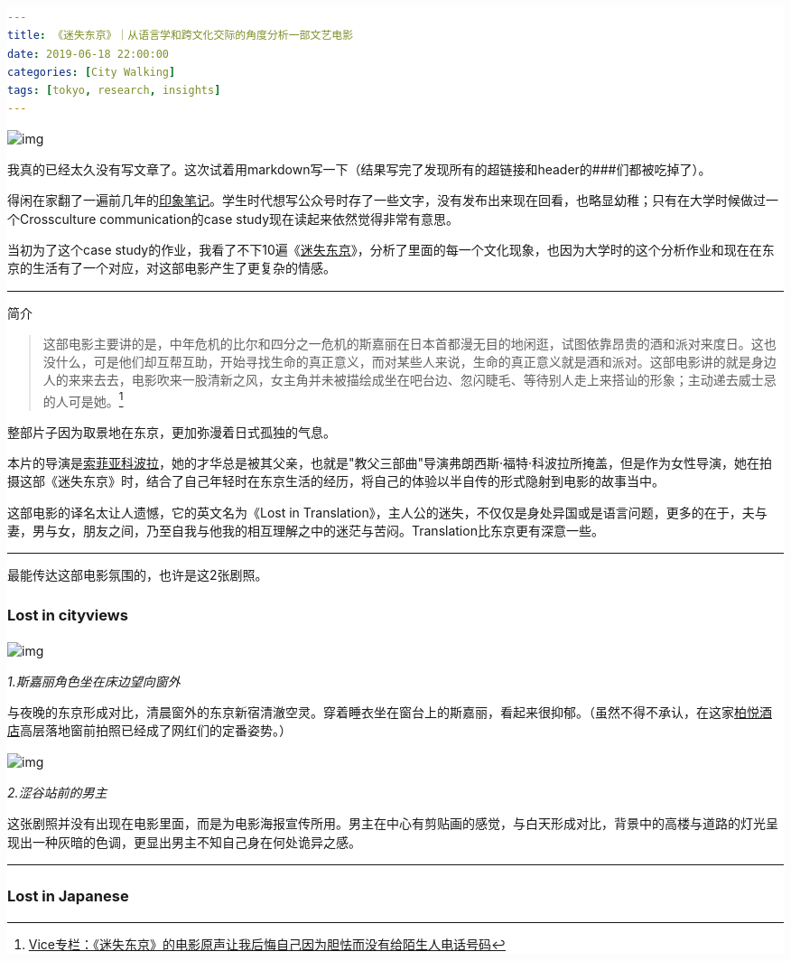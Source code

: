 ```yaml
---
title: 《迷失东京》｜从语言学和跨文化交际的角度分析一部文艺电影
date: 2019-06-18 22:00:00
categories: [City Walking]
tags: [tokyo, research, insights]
---
```


![img](/assets/img/postimg/lost-in-translation/translation01.jpeg)

我真的已经太久没有写文章了。这次试着用markdown写一下（结果写完了发现所有的超链接和header的###们都被吃掉了）。

得闲在家翻了一遍前几年的[印象笔记](https://www.yinxiang.com/)。学生时代想写公众号时存了一些文字，没有发布出来现在回看，也略显幼稚；只有在大学时候做过一个Crossculture communication的case study现在读起来依然觉得非常有意思。

当初为了这个case study的作业，我看了不下10遍《[迷失东京](https://movie.douban.com/subject/1291835/)》，分析了里面的每一个文化现象，也因为大学时的这个分析作业和现在在东京的生活有了一个对应，对这部电影产生了更复杂的情感。

---

简介

> 这部电影主要讲的是，中年危机的比尔和四分之一危机的斯嘉丽在日本首都漫无目的地闲逛，试图依靠昂贵的酒和派对来度日。这也没什么，可是他们却互帮互助，开始寻找生命的真正意义，而对某些人来说，生命的真正意义就是酒和派对。这部电影讲的就是身边人的来来去去，电影吹来一股清新之风，女主角并未被描绘成坐在吧台边、忽闪睫毛、等待别人走上来搭讪的形象；主动递去威士忌的人可是她。[^1]

整部片子因为取景地在东京，更加弥漫着日式孤独的气息。

本片的导演是[索菲亚科波拉](https://movie.douban.com/celebrity/1054399/)，她的才华总是被其父亲，也就是"教父三部曲"导演弗朗西斯·福特·科波拉所掩盖，但是作为女性导演，她在拍摄这部《迷失东京》时，结合了自己年轻时在东京生活的经历，将自己的体验以半自传的形式隐射到电影的故事当中。  

这部电影的译名太让人遗憾，它的英文名为《Lost in Translation》，主人公的迷失，不仅仅是身处异国或是语言问题，更多的在于，夫与妻，男与女，朋友之间，乃至自我与他我的相互理解之中的迷茫与苦闷。Translation比东京更有深意一些。

---

最能传达这部电影氛围的，也许是这2张剧照。

### Lost in cityviews

![img](/assets/img/postimg/lost-in-translation/translation02.jpeg)

_1.斯嘉丽角色坐在床边望向窗外_

与夜晚的东京形成对比，清晨窗外的东京新宿清澈空灵。穿着睡衣坐在窗台上的斯嘉丽，看起来很抑郁。（虽然不得不承认，在这家[柏悦酒店](https://www.hyatt.com/zh-CN/hotel/japan/park-hyatt-tokyo/)高层落地窗前拍照已经成了网红们的定番姿势。）

![img](/assets/img/postimg/lost-in-translation/translation03.jpeg)

_2.涩谷站前的男主_

这张剧照并没有出现在电影里面，而是为电影海报宣传所用。男主在中心有剪贴画的感觉，与白天形成对比，背景中的高楼与道路的灯光呈现出一种灰暗的色调，更显出男主不知自己身在何处诡异之感。

___

### Lost in Japanese


[^1]: [Vice专栏：《迷失东京》的电影原声让我后悔自己因为胆怯而没有给陌生人电话号码](http://noisey.vice.cn/read/my-favourite-soundtrack-lost-in-translation)
